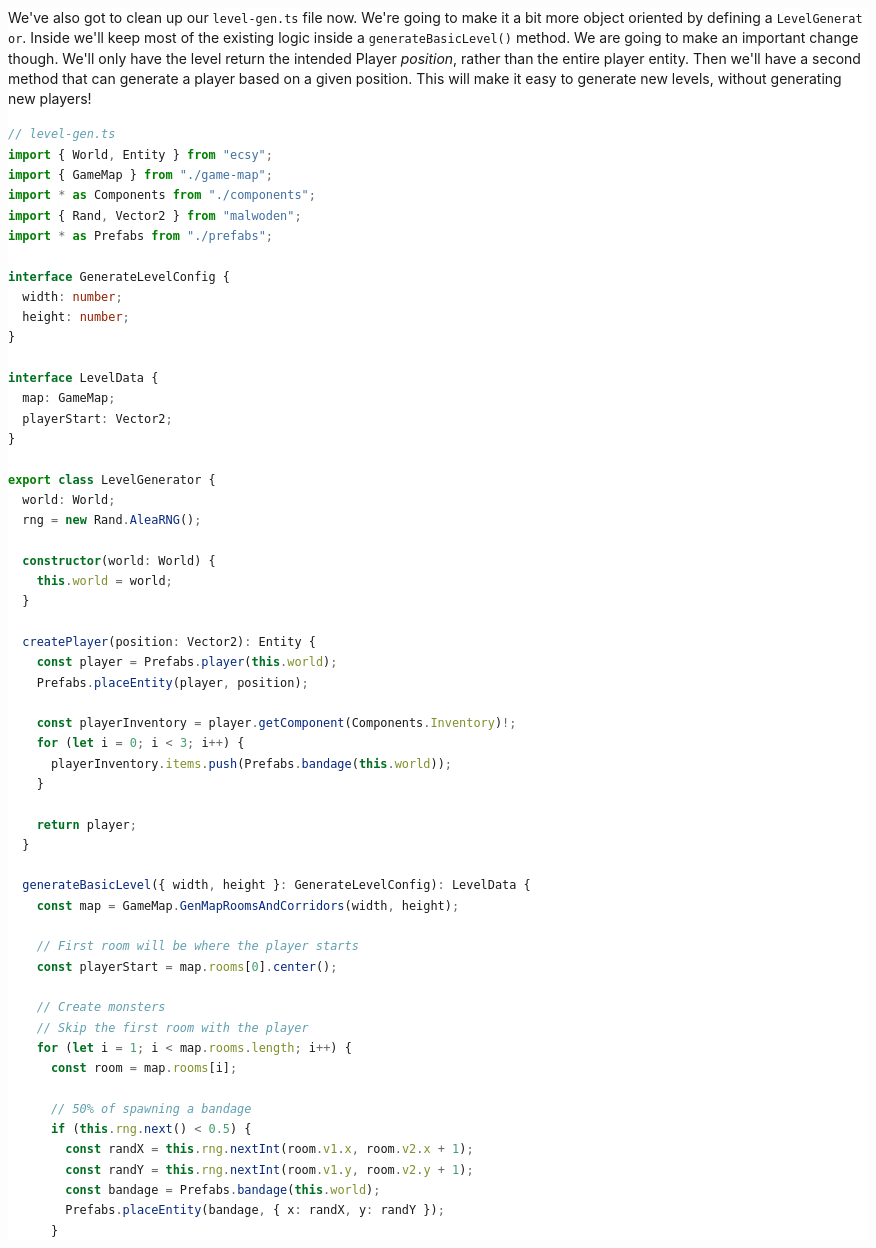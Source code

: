 We've also got to clean up our `level-gen.ts` file now. We're going to make it a bit more object oriented by defining a `LevelGenerator`. Inside we'll keep most of the existing logic inside a `generateBasicLevel()` method. We are going to make an important change though. We'll only have the level return the intended Player *position*, rather than the entire player entity. Then we'll have a second method that can generate a player based on a given position. This will make it easy to generate new levels, without generating new players!

```ts
// level-gen.ts
import { World, Entity } from "ecsy";
import { GameMap } from "./game-map";
import * as Components from "./components";
import { Rand, Vector2 } from "malwoden";
import * as Prefabs from "./prefabs";

interface GenerateLevelConfig {
  width: number;
  height: number;
}

interface LevelData {
  map: GameMap;
  playerStart: Vector2;
}

export class LevelGenerator {
  world: World;
  rng = new Rand.AleaRNG();

  constructor(world: World) {
    this.world = world;
  }

  createPlayer(position: Vector2): Entity {
    const player = Prefabs.player(this.world);
    Prefabs.placeEntity(player, position);

    const playerInventory = player.getComponent(Components.Inventory)!;
    for (let i = 0; i < 3; i++) {
      playerInventory.items.push(Prefabs.bandage(this.world));
    }

    return player;
  }

  generateBasicLevel({ width, height }: GenerateLevelConfig): LevelData {
    const map = GameMap.GenMapRoomsAndCorridors(width, height);

    // First room will be where the player starts
    const playerStart = map.rooms[0].center();

    // Create monsters
    // Skip the first room with the player
    for (let i = 1; i < map.rooms.length; i++) {
      const room = map.rooms[i];

      // 50% of spawning a bandage
      if (this.rng.next() < 0.5) {
        const randX = this.rng.nextInt(room.v1.x, room.v2.x + 1);
        const randY = this.rng.nextInt(room.v1.y, room.v2.y + 1);
        const bandage = Prefabs.bandage(this.world);
        Prefabs.placeEntity(bandage, { x: randX, y: randY });
      }

```